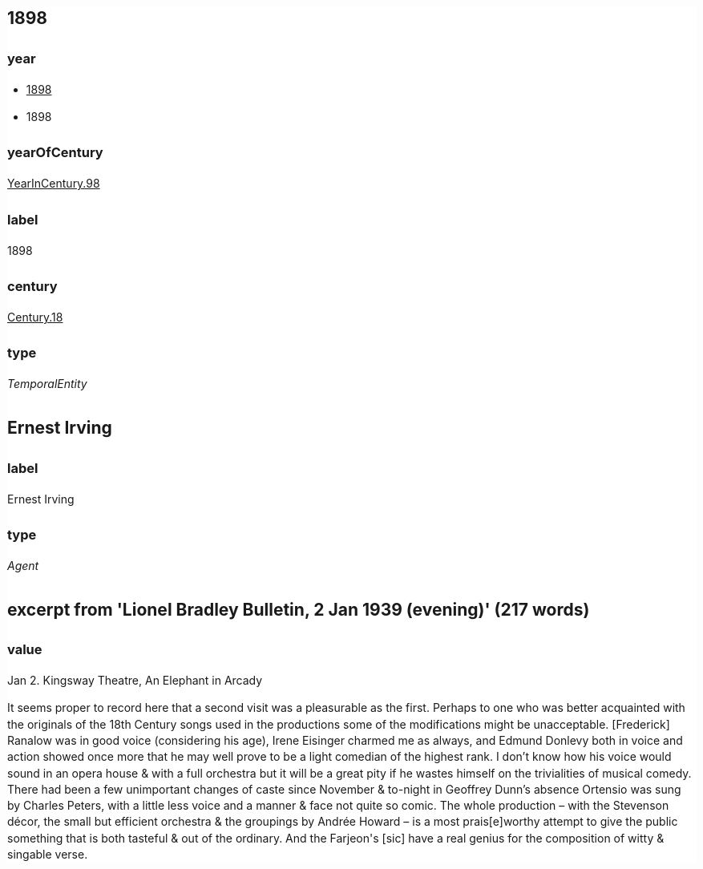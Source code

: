 ## 1898

### year

 - [1898](#1898)

 - 1898

### yearOfCentury


[YearInCentury.98](#YearInCentury.98)

### label


1898

### century


[Century.18](#Century.18)

### type


*TemporalEntity*

## Ernest Irving

### label


Ernest Irving

### type


*Agent*

## excerpt from 'Lionel Bradley Bulletin, 2 Jan 1939 (evening)' (217 words)

### value


<p>Jan 2. Kingsway Theatre, An Elephant in Arcady</p>
<p>It seems proper to record here that a second visit was a pleasurable as the first. Perhaps to one who was better acquainted with the originals of the 18th Century songs used in the productions some of the modifications might be unacceptable. [Frederick] Ranalow was in good voice (considering his age), Irene Eisinger charmed me as always, and Edmund Donlevy both in voice and action showed once more that he may well prove to be a light comedian of the highest rank. I don&rsquo;t know how his voice would sound in an opera house &amp; with a full orchestra but it will be a great pity if he wastes himself on the trivialities of musical comedy. There had been a few unimportant changes of caste since November &amp; to-night in Geoffrey Dunn&rsquo;s absence Ortensio was sung by Charles Peters, with a little less voice and a manner &amp; face not quite so comic. The whole production &ndash; with the Stevenson d&eacute;cor, the small but efficient orchestra &amp; the groupings by Andr&eacute;e Howard &ndash; is a most prais[e]worthy attempt to give the public something that is both tasteful &amp; out of the ordinary. And the Farjeon's [sic] have a real genius for the composition of witty &amp; singable verse.</p>
